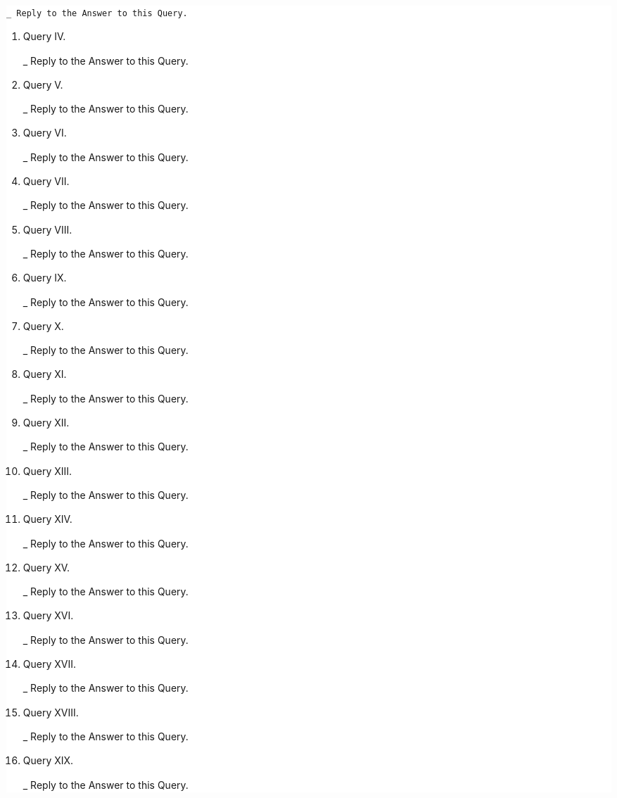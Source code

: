     _ Reply to the Answer to this Query.

1. Query IV.

    _ Reply to the Answer to this Query.

1. Query V.

    _ Reply to the Answer to this Query.

1. Query VI.

    _ Reply to the Answer to this Query.

1. Query VII.

    _ Reply to the Answer to this Query.

1. Query VIII.

    _ Reply to the Answer to this Query.

1. Query IX.

    _ Reply to the Answer to this Query.

1. Query X.

    _ Reply to the Answer to this Query.

1. Query XI.

    _ Reply to the Answer to this Query.

1. Query XII.

    _ Reply to the Answer to this Query.

1. Query XIII.

    _ Reply to the Answer to this Query.

1. Query XIV.

    _ Reply to the Answer to this Query.

1. Query XV.

    _ Reply to the Answer to this Query.

1. Query XVI.

    _ Reply to the Answer to this Query.

1. Query XVII.

    _ Reply to the Answer to this Query.

1. Query XVIII.

    _ Reply to the Answer to this Query.

1. Query XIX.

    _ Reply to the Answer to this Query.
